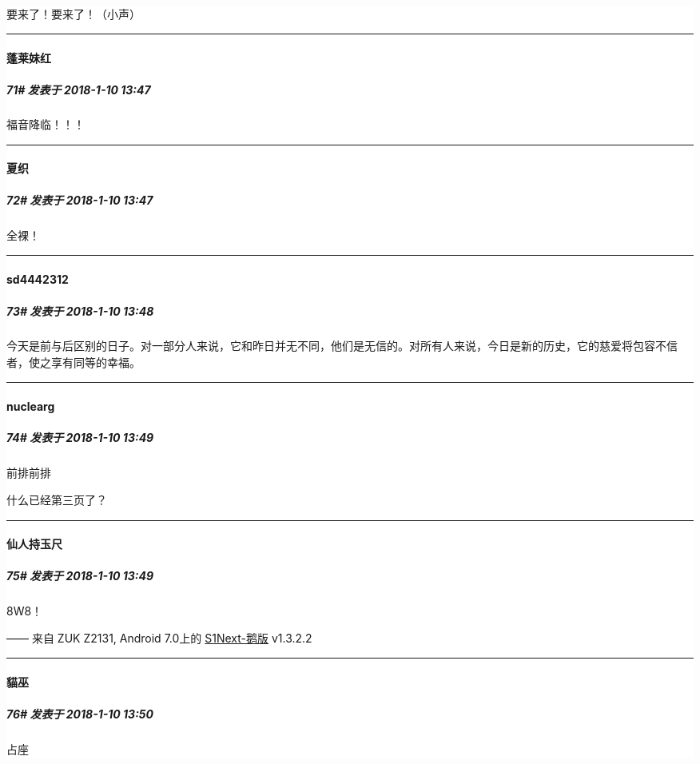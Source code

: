 
要来了！要来了！（小声）


-----

####  蓬莱妹红  
##### 71#       发表于 2018-1-10 13:47


福音降临！！！


-----

####  夏织  
##### 72#       发表于 2018-1-10 13:47


全裸！


-----

####  sd4442312  
##### 73#       发表于 2018-1-10 13:48


今天是前与后区别的日子。对一部分人来说，它和昨日并无不同，他们是无信的。对所有人来说，今日是新的历史，它的慈爱将包容不信者，使之享有同等的幸福。


-----

####  nuclearg  
##### 74#       发表于 2018-1-10 13:49


前排前排

什么已经第三页了？


-----

####  仙人持玉尺  
##### 75#       发表于 2018-1-10 13:49


8W8！

—— 来自 ZUK Z2131, Android 7.0上的 [S1Next-鹅版](https://github.com/ykrank/S1-Next/releases) v1.3.2.2


-----

####  貓巫  
##### 76#       发表于 2018-1-10 13:50


占座
